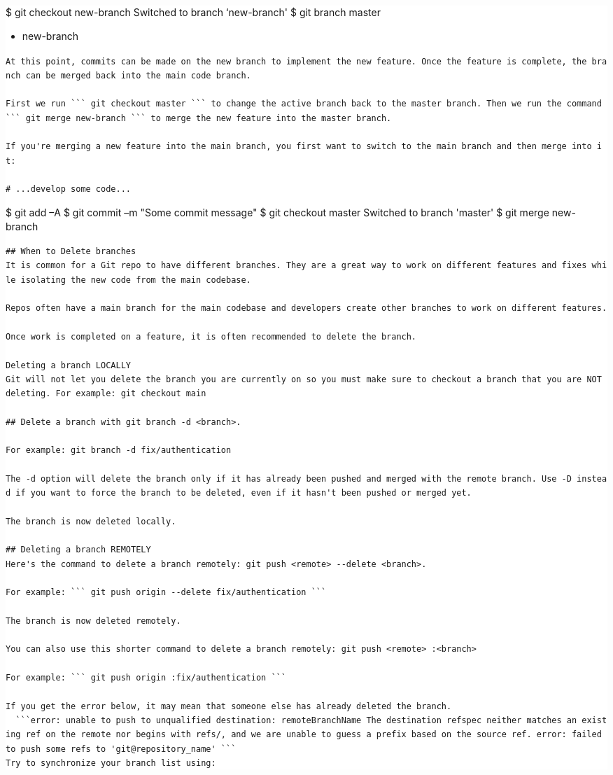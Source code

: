 ```
```
$ git checkout new-branch
Switched to branch ‘new-branch'
$ git branch
master
* new-branch
```
At this point, commits can be made on the new branch to implement the new feature. Once the feature is complete, the branch can be merged back into the main code branch.

First we run ``` git checkout master ``` to change the active branch back to the master branch. Then we run the command ``` git merge new-branch ``` to merge the new feature into the master branch.

If you're merging a new feature into the main branch, you first want to switch to the main branch and then merge into it:

# ...develop some code...

```
$ git add –A
$ git commit –m "Some commit message"
$ git checkout master
Switched to branch 'master'
$ git merge new-branch

```
## When to Delete branches
It is common for a Git repo to have different branches. They are a great way to work on different features and fixes while isolating the new code from the main codebase.

Repos often have a main branch for the main codebase and developers create other branches to work on different features.

Once work is completed on a feature, it is often recommended to delete the branch.

Deleting a branch LOCALLY
Git will not let you delete the branch you are currently on so you must make sure to checkout a branch that you are NOT deleting. For example: git checkout main

## Delete a branch with git branch -d <branch>.

For example: git branch -d fix/authentication

The -d option will delete the branch only if it has already been pushed and merged with the remote branch. Use -D instead if you want to force the branch to be deleted, even if it hasn't been pushed or merged yet.

The branch is now deleted locally.

## Deleting a branch REMOTELY
Here's the command to delete a branch remotely: git push <remote> --delete <branch>.

For example: ``` git push origin --delete fix/authentication ```

The branch is now deleted remotely.
  
You can also use this shorter command to delete a branch remotely: git push <remote> :<branch>

For example: ``` git push origin :fix/authentication ```

If you get the error below, it may mean that someone else has already deleted the branch.
  ```error: unable to push to unqualified destination: remoteBranchName The destination refspec neither matches an existing ref on the remote nor begins with refs/, and we are unable to guess a prefix based on the source ref. error: failed to push some refs to 'git@repository_name' ```
Try to synchronize your branch list using:

```